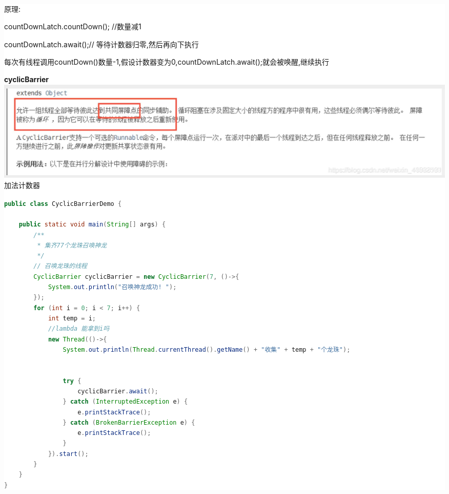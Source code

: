   原理:

  countDownLatch.countDown(); //数量减1

  countDownLatch.await();// 等待计数器归零,然后再向下执行

  每次有线程调用countDown()数量-1,假设计数器变为0,countDownLatch.await();就会被唤醒,继续执行

  **cyclicBarrier**  
 ![在这里插入图片描述](assets/20210508231922162-20221023182651-vq9k9ej.png)  
 加法计数器

```java
public class CyclicBarrierDemo { 

    public static void main(String[] args) { 
        /**
         * 集齐77个龙珠召唤神龙
         */
        // 召唤龙珠的线程
        CyclicBarrier cyclicBarrier = new CyclicBarrier(7, ()->{ 
            System.out.println("召唤神龙成功! ");
        });
        for (int i = 0; i < 7; i++) { 
            int temp = i;
            //lambda 能拿到i吗
            new Thread(()->{ 
                System.out.println(Thread.currentThread().getName() + "收集" + temp + "个龙珠");


                try { 
                    cyclicBarrier.await();
                } catch (InterruptedException e) { 
                    e.printStackTrace();
                } catch (BrokenBarrierException e) { 
                    e.printStackTrace();
                }
            }).start();
        }
    }
}

```
